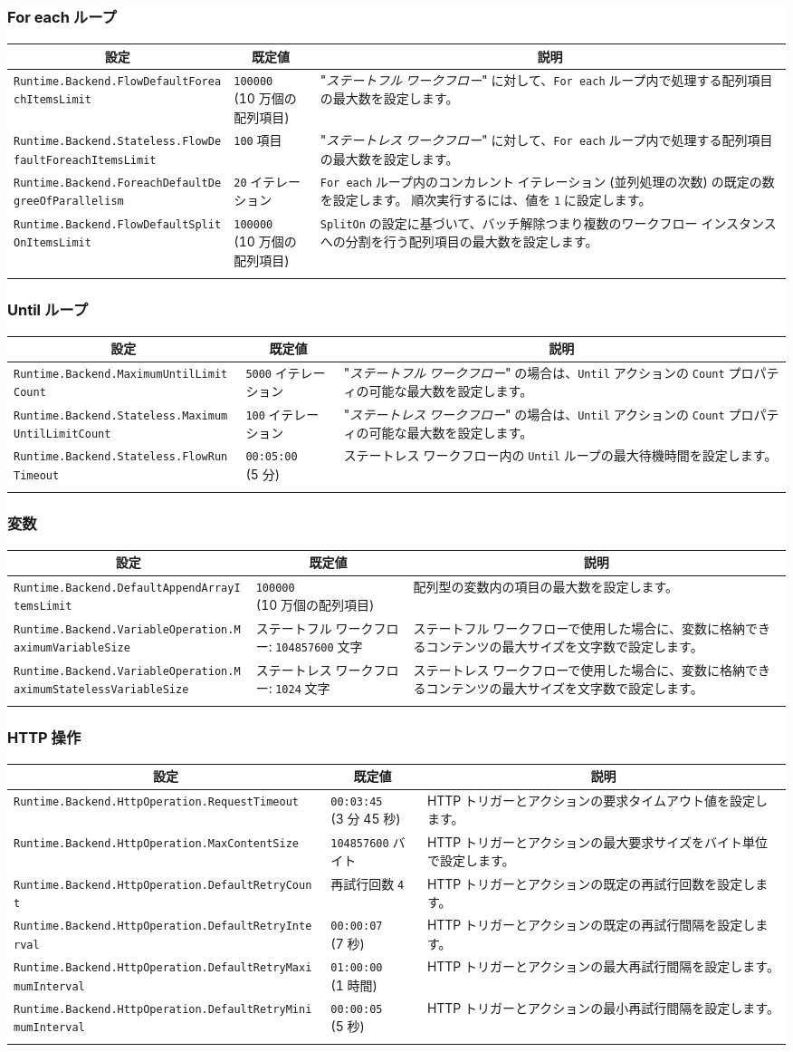 <a name="for-each-loop"></a>

### <a name="for-each-loops"></a>For each ループ

| 設定 | 既定値 | 説明 |
|---------|---------------|-------------|
| `Runtime.Backend.FlowDefaultForeachItemsLimit` | `100000` <br>(10 万個の配列項目) | "*ステートフル ワークフロー*" に対して、`For each` ループ内で処理する配列項目の最大数を設定します。 |
| `Runtime.Backend.Stateless.FlowDefaultForeachItemsLimit` | `100` 項目 | "*ステートレス ワークフロー*" に対して、`For each` ループ内で処理する配列項目の最大数を設定します。 |
| `Runtime.Backend.ForeachDefaultDegreeOfParallelism` | `20` イテレーション | `For each` ループ内のコンカレント イテレーション (並列処理の次数) の既定の数を設定します。 順次実行するには、値を `1` に設定します。 |
| `Runtime.Backend.FlowDefaultSplitOnItemsLimit` | `100000` <br>(10 万個の配列項目) | `SplitOn` の設定に基づいて、バッチ解除つまり複数のワークフロー インスタンスへの分割を行う配列項目の最大数を設定します。 |
||||

<a name="until-loop"></a>

### <a name="until-loops"></a>Until ループ

| 設定 | 既定値 | 説明 |
|---------|---------------|-------------|
| `Runtime.Backend.MaximumUntilLimitCount` | `5000` イテレーション | "*ステートフル ワークフロー*" の場合は、`Until` アクションの `Count` プロパティの可能な最大数を設定します。 |
| `Runtime.Backend.Stateless.MaximumUntilLimitCount` | `100` イテレーション | "*ステートレス ワークフロー*" の場合は、`Until` アクションの `Count` プロパティの可能な最大数を設定します。 |
| `Runtime.Backend.Stateless.FlowRunTimeout` | `00:05:00` <br>(5 分) | ステートレス ワークフロー内の `Until` ループの最大待機時間を設定します。 |
||||

<a name="variables"></a>

### <a name="variables"></a>変数

| 設定 | 既定値 | 説明 |
|---------|---------------|-------------|
| `Runtime.Backend.DefaultAppendArrayItemsLimit` | `100000` <br>(10 万個の配列項目) | 配列型の変数内の項目の最大数を設定します。 |
| `Runtime.Backend.VariableOperation.MaximumVariableSize` | ステートフル ワークフロー: `104857600` 文字 | ステートフル ワークフローで使用した場合に、変数に格納できるコンテンツの最大サイズを文字数で設定します。 |
| `Runtime.Backend.VariableOperation.MaximumStatelessVariableSize` | ステートレス ワークフロー: `1024` 文字 | ステートレス ワークフローで使用した場合に、変数に格納できるコンテンツの最大サイズを文字数で設定します。 |
||||

<a name="http-webhook"></a>

### <a name="http-operations"></a>HTTP 操作

| 設定 | 既定値 | 説明 |
|---------|---------------|-------------|
| `Runtime.Backend.HttpOperation.RequestTimeout` | `00:03:45` <br>(3 分 45 秒) | HTTP トリガーとアクションの要求タイムアウト値を設定します。 |
| `Runtime.Backend.HttpOperation.MaxContentSize` | `104857600` バイト | HTTP トリガーとアクションの最大要求サイズをバイト単位で設定します。 |
| `Runtime.Backend.HttpOperation.DefaultRetryCount` | 再試行回数 `4` | HTTP トリガーとアクションの既定の再試行回数を設定します。 |
| `Runtime.Backend.HttpOperation.DefaultRetryInterval` | `00:00:07` <br>(7 秒) | HTTP トリガーとアクションの既定の再試行間隔を設定します。 |
| `Runtime.Backend.HttpOperation.DefaultRetryMaximumInterval` | `01:00:00` <br>(1 時間) | HTTP トリガーとアクションの最大再試行間隔を設定します。 |
| `Runtime.Backend.HttpOperation.DefaultRetryMinimumInterval` | `00:00:05` <br>(5 秒) | HTTP トリガーとアクションの最小再試行間隔を設定します。 |
||||
